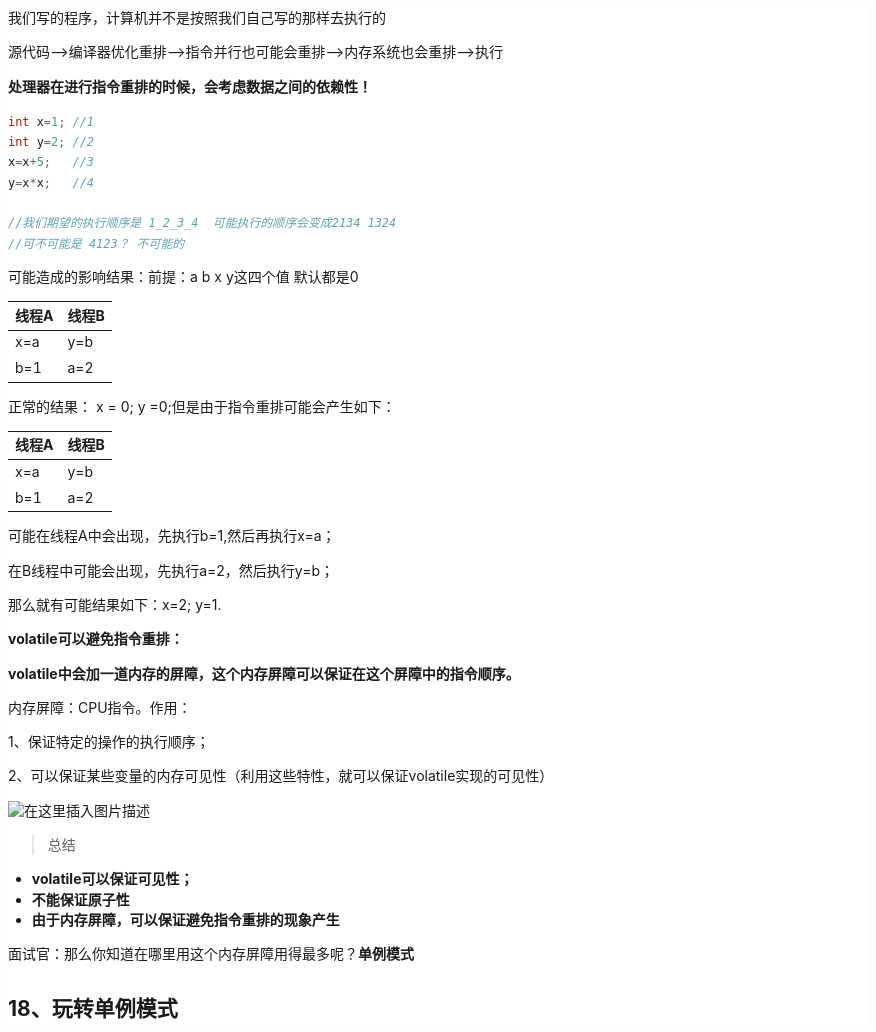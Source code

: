 我们写的程序，计算机并不是按照我们自己写的那样去执行的

源代码–>编译器优化重排–>指令并行也可能会重排–>内存系统也会重排–>执行

**处理器在进行指令重排的时候，会考虑数据之间的依赖性！**

```java
int x=1; //1
int y=2; //2
x=x+5;   //3
y=x*x;   //4

//我们期望的执行顺序是 1_2_3_4  可能执行的顺序会变成2134 1324
//可不可能是 4123？ 不可能的
```

可能造成的影响结果：前提：a b x y这四个值 默认都是0

| 线程A | 线程B |
| ----- | ----- |
| x=a   | y=b   |
| b=1   | a=2   |

正常的结果： x = 0; y =0;但是由于指令重排可能会产生如下：

| 线程A | 线程B |
| ----- | ----- |
| x=a   | y=b   |
| b=1   | a=2   |

可能在线程A中会出现，先执行b=1,然后再执行x=a；

在B线程中可能会出现，先执行a=2，然后执行y=b；

那么就有可能结果如下：x=2; y=1.

**volatile可以避免指令重排：**

**volatile中会加一道内存的屏障，这个内存屏障可以保证在这个屏障中的指令顺序。**

内存屏障：CPU指令。作用：

1、保证特定的操作的执行顺序；

2、可以保证某些变量的内存可见性（利用这些特性，就可以保证volatile实现的可见性）

![在这里插入图片描述](https://img-blog.csdnimg.cn/20200727204653125.png)

> 总结

- **volatile可以保证可见性；**
- **不能保证原子性**
- **由于内存屏障，可以保证避免指令重排的现象产生**

面试官：那么你知道在哪里用这个内存屏障用得最多呢？**单例模式**

## 18、玩转单例模式
